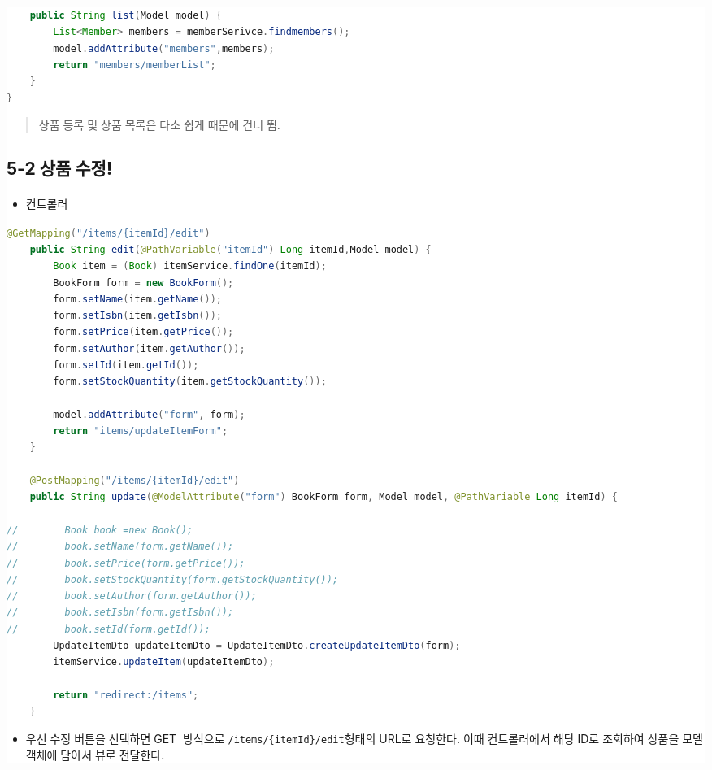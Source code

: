   ```java
      public String list(Model model) {
          List<Member> members = memberSerivce.findmembers();
          model.addAttribute("members",members);
          return "members/memberList";
      }
  }
  ```



> 상품 등록 및 상품 목록은 다소 쉽게 때문에 건너 뜀.



## 5-2 상품 수정!

+ 컨트롤러 

```java
@GetMapping("/items/{itemId}/edit")
    public String edit(@PathVariable("itemId") Long itemId,Model model) {
        Book item = (Book) itemService.findOne(itemId);
        BookForm form = new BookForm();
        form.setName(item.getName());
        form.setIsbn(item.getIsbn());
        form.setPrice(item.getPrice());
        form.setAuthor(item.getAuthor());
        form.setId(item.getId());
        form.setStockQuantity(item.getStockQuantity());

        model.addAttribute("form", form);
        return "items/updateItemForm";
    }

    @PostMapping("/items/{itemId}/edit")
    public String update(@ModelAttribute("form") BookForm form, Model model, @PathVariable Long itemId) {

//        Book book =new Book();
//        book.setName(form.getName());
//        book.setPrice(form.getPrice());
//        book.setStockQuantity(form.getStockQuantity());
//        book.setAuthor(form.getAuthor());
//        book.setIsbn(form.getIsbn());
//        book.setId(form.getId());
        UpdateItemDto updateItemDto = UpdateItemDto.createUpdateItemDto(form);
        itemService.updateItem(updateItemDto);

        return "redirect:/items";
    }
```

+ 우선 수정 버튼을 선택하면 GET  방식으로 `/items/{itemId}/edit`형태의 URL로 요청한다. 이때 컨트롤러에서 해당 ID로 조회하여 상품을 모델 객체에 담아서 뷰로 전달한다.
